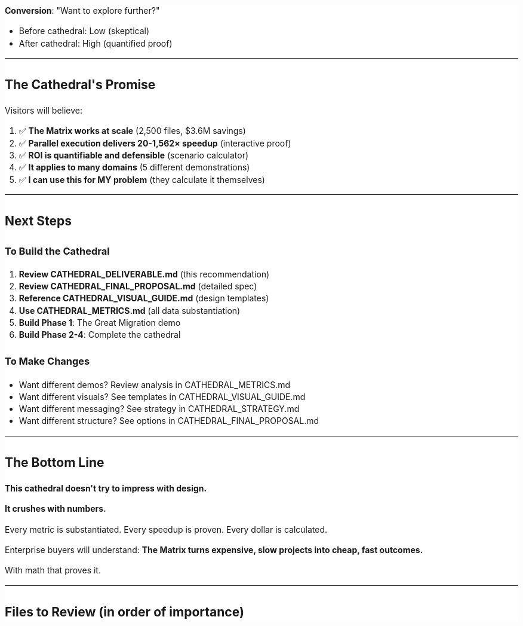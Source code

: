 **Conversion**: "Want to explore further?"
- Before cathedral: Low (skeptical)
- After cathedral: High (quantified proof)

---

## The Cathedral's Promise

Visitors will believe:

1. ✅ **The Matrix works at scale** (2,500 files, $3.6M savings)
2. ✅ **Parallel execution delivers 20-1,562× speedup** (interactive proof)
3. ✅ **ROI is quantifiable and defensible** (scenario calculator)
4. ✅ **It applies to many domains** (5 different demonstrations)
5. ✅ **I can use this for MY problem** (they calculate it themselves)

---

## Next Steps

### To Build the Cathedral

1. **Review CATHEDRAL_DELIVERABLE.md** (this recommendation)
2. **Review CATHEDRAL_FINAL_PROPOSAL.md** (detailed spec)
3. **Reference CATHEDRAL_VISUAL_GUIDE.md** (design templates)
4. **Use CATHEDRAL_METRICS.md** (all data substantiation)
5. **Build Phase 1**: The Great Migration demo
6. **Build Phase 2-4**: Complete the cathedral

### To Make Changes

- Want different demos? Review analysis in CATHEDRAL_METRICS.md
- Want different visuals? See templates in CATHEDRAL_VISUAL_GUIDE.md
- Want different messaging? See strategy in CATHEDRAL_STRATEGY.md
- Want different structure? See options in CATHEDRAL_FINAL_PROPOSAL.md

---

## The Bottom Line

**This cathedral doesn't try to impress with design.**

**It crushes with numbers.**

Every metric is substantiated. Every speedup is proven. Every dollar is calculated.

Enterprise buyers will understand: **The Matrix turns expensive, slow projects into cheap, fast outcomes.**

With math that proves it.

---

## Files to Review (in order of importance)

